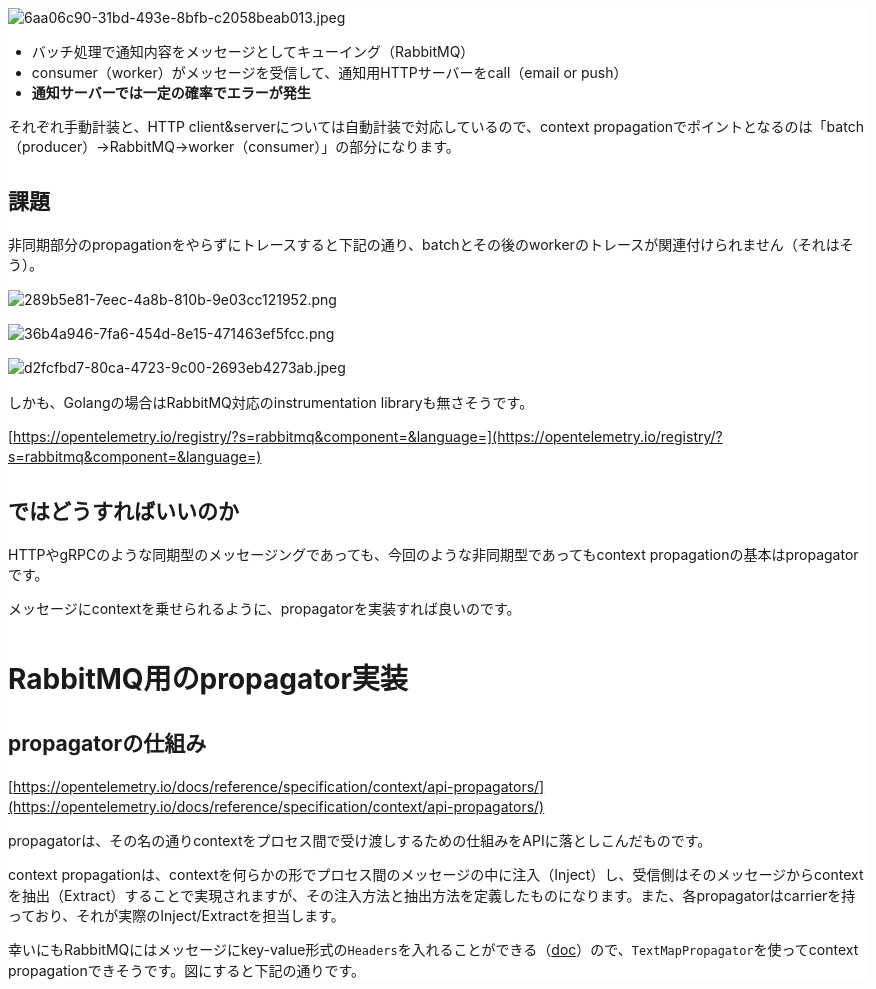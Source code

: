 ![6aa06c90-31bd-493e-8bfb-c2058beab013.jpeg](../../../../gridsome-theme/src/assets/images/notion/6aa06c90-31bd-493e-8bfb-c2058beab013.jpeg)

- バッチ処理で通知内容をメッセージとしてキューイング（RabbitMQ）
- consumer（worker）がメッセージを受信して、通知用HTTPサーバーをcall（email or push）
- **通知サーバーでは一定の確率でエラーが発生**

それぞれ手動計装と、HTTP client&serverについては自動計装で対応しているので、context propagationでポイントとなるのは「batch（producer）→RabbitMQ→worker（consumer）」の部分になります。


## 課題


非同期部分のpropagationをやらずにトレースすると下記の通り、batchとその後のworkerのトレースが関連付けられません（それはそう）。


![289b5e81-7eec-4a8b-810b-9e03cc121952.png](../../../../gridsome-theme/src/assets/images/notion/289b5e81-7eec-4a8b-810b-9e03cc121952.png)


![36b4a946-7fa6-454d-8e15-471463ef5fcc.png](../../../../gridsome-theme/src/assets/images/notion/36b4a946-7fa6-454d-8e15-471463ef5fcc.png)


![d2fcfbd7-80ca-4723-9c00-2693eb4273ab.jpeg](../../../../gridsome-theme/src/assets/images/notion/d2fcfbd7-80ca-4723-9c00-2693eb4273ab.jpeg)


しかも、Golangの場合はRabbitMQ対応のinstrumentation libraryも無さそうです。


[https://opentelemetry.io/registry/?s=rabbitmq&component=&language=](https://opentelemetry.io/registry/?s=rabbitmq&component=&language=)


## ではどうすればいいのか


HTTPやgRPCのような同期型のメッセージングであっても、今回のような非同期型であってもcontext propagationの基本はpropagatorです。


メッセージにcontextを乗せられるように、propagatorを実装すれば良いのです。


# RabbitMQ用のpropagator実装


## propagatorの仕組み


[https://opentelemetry.io/docs/reference/specification/context/api-propagators/](https://opentelemetry.io/docs/reference/specification/context/api-propagators/)


propagatorは、その名の通りcontextをプロセス間で受け渡しするための仕組みをAPIに落としこんだものです。


context propagationは、contextを何らかの形でプロセス間のメッセージの中に注入（Inject）し、受信側はそのメッセージからcontextを抽出（Extract）することで実現されますが、その注入方法と抽出方法を定義したものになります。また、各propagatorはcarrierを持っており、それが実際のInject/Extractを担当します。


幸いにもRabbitMQにはメッセージにkey-value形式の`Headers`を入れることができる（[doc](https://www.rabbitmq.com/publishers.html#message-properties)）ので、`TextMapPropagator`を使ってcontext propagationできそうです。図にすると下記の通りです。
